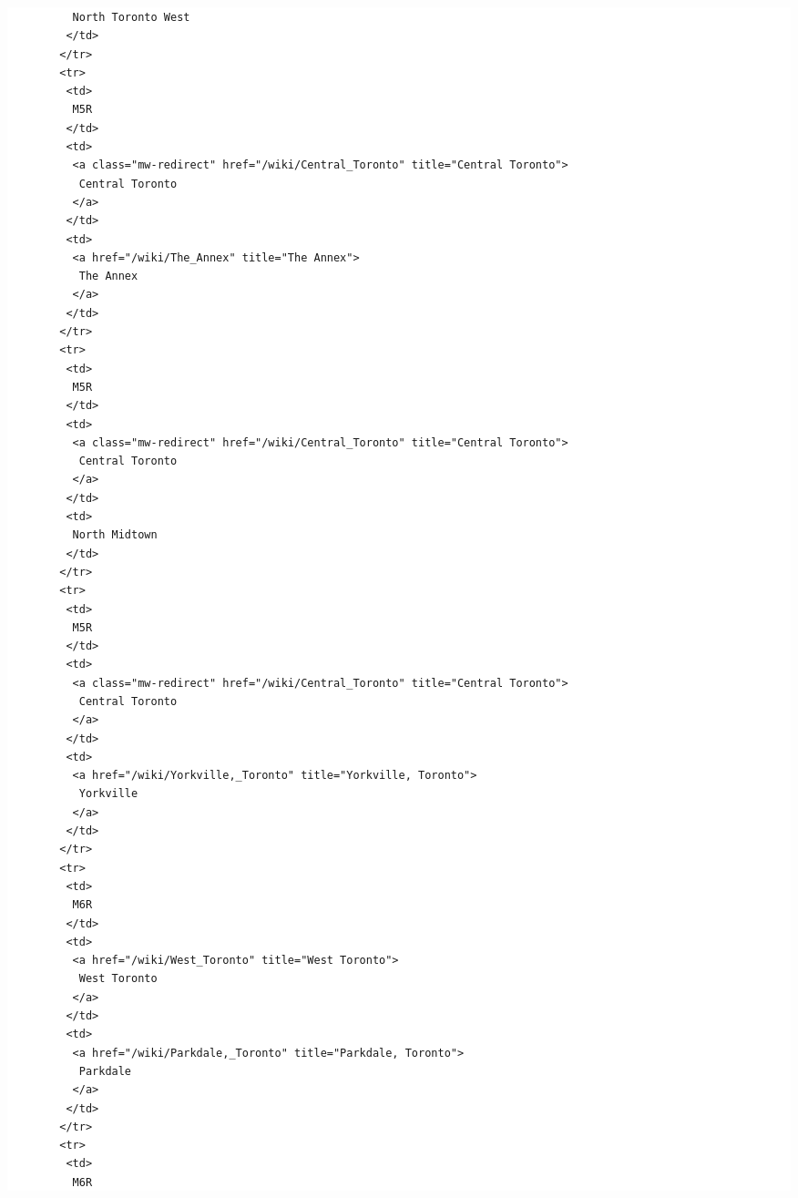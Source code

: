               North Toronto West
             </td>
            </tr>
            <tr>
             <td>
              M5R
             </td>
             <td>
              <a class="mw-redirect" href="/wiki/Central_Toronto" title="Central Toronto">
               Central Toronto
              </a>
             </td>
             <td>
              <a href="/wiki/The_Annex" title="The Annex">
               The Annex
              </a>
             </td>
            </tr>
            <tr>
             <td>
              M5R
             </td>
             <td>
              <a class="mw-redirect" href="/wiki/Central_Toronto" title="Central Toronto">
               Central Toronto
              </a>
             </td>
             <td>
              North Midtown
             </td>
            </tr>
            <tr>
             <td>
              M5R
             </td>
             <td>
              <a class="mw-redirect" href="/wiki/Central_Toronto" title="Central Toronto">
               Central Toronto
              </a>
             </td>
             <td>
              <a href="/wiki/Yorkville,_Toronto" title="Yorkville, Toronto">
               Yorkville
              </a>
             </td>
            </tr>
            <tr>
             <td>
              M6R
             </td>
             <td>
              <a href="/wiki/West_Toronto" title="West Toronto">
               West Toronto
              </a>
             </td>
             <td>
              <a href="/wiki/Parkdale,_Toronto" title="Parkdale, Toronto">
               Parkdale
              </a>
             </td>
            </tr>
            <tr>
             <td>
              M6R